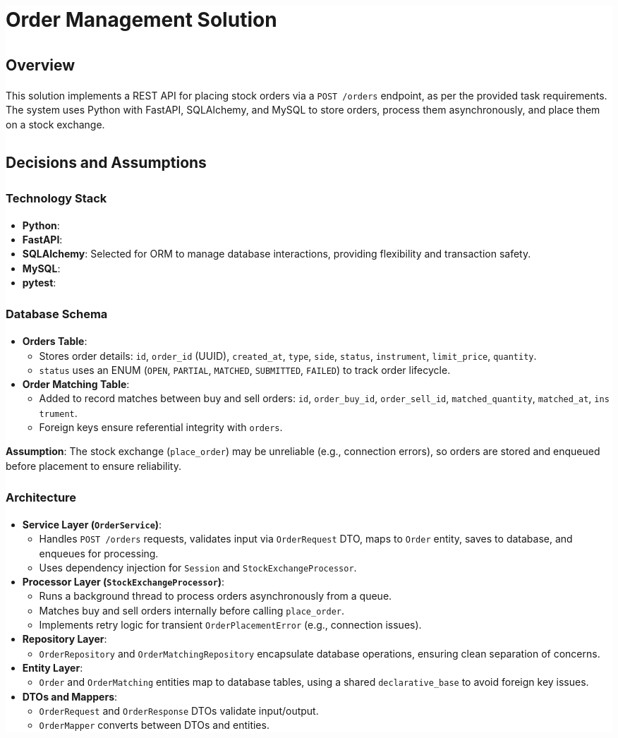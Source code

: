 # Order Management Solution

## Overview
This solution implements a REST API for placing stock orders via a `POST /orders` endpoint, as per the provided task requirements. The system uses Python with FastAPI, SQLAlchemy, and MySQL to store orders, process them asynchronously, and place them on a stock exchange. 

## Decisions and Assumptions

### Technology Stack
- **Python**: 
- **FastAPI**: 
- **SQLAlchemy**: Selected for ORM to manage database interactions, providing flexibility and transaction safety.
- **MySQL**: 
- **pytest**: 

### Database Schema
- **Orders Table**:
  - Stores order details: `id`, `order_id` (UUID), `created_at`, `type`, `side`, `status`, `instrument`, `limit_price`, `quantity`.
  - `status` uses an ENUM (`OPEN`, `PARTIAL`, `MATCHED`, `SUBMITTED`, `FAILED`) to track order lifecycle.
- **Order Matching Table**:
  - Added to record matches between buy and sell orders: `id`, `order_buy_id`, `order_sell_id`, `matched_quantity`, `matched_at`, `instrument`.
  - Foreign keys ensure referential integrity with `orders`.

**Assumption**: The stock exchange (`place_order`) may be unreliable (e.g., connection errors), so orders are stored and enqueued before placement to ensure reliability.

### Architecture
- **Service Layer (`OrderService`)**:
  - Handles `POST /orders` requests, validates input via `OrderRequest` DTO, maps to `Order` entity, saves to database, and enqueues for processing.
  - Uses dependency injection for `Session` and `StockExchangeProcessor`.
- **Processor Layer (`StockExchangeProcessor`)**:
  - Runs a background thread to process orders asynchronously from a queue.
  - Matches buy and sell orders internally before calling `place_order`.
  - Implements retry logic for transient `OrderPlacementError` (e.g., connection issues).
- **Repository Layer**:
  - `OrderRepository` and `OrderMatchingRepository` encapsulate database operations, ensuring clean separation of concerns.
- **Entity Layer**:
  - `Order` and `OrderMatching` entities map to database tables, using a shared `declarative_base` to avoid foreign key issues.
- **DTOs and Mappers**:
  - `OrderRequest` and `OrderResponse` DTOs validate input/output.
  - `OrderMapper` converts between DTOs and entities.
